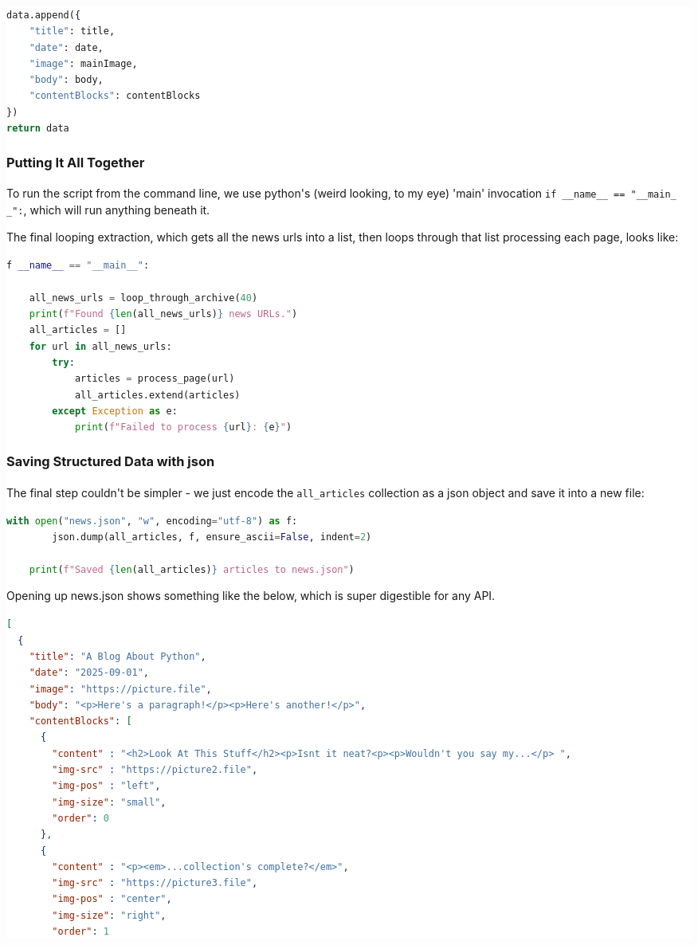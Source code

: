 ```py
data.append({
    "title": title,
    "date": date,
    "image": mainImage,
    "body": body,
    "contentBlocks": contentBlocks
})
return data
```

### Putting It All Together

To run the script from the command line, we use python's (weird looking, to my eye) 'main' invocation `if __name__ == "__main__":`, which will run anything beneath it. 

The final looping extraction, which gets all the news urls into a list, then loops through that list processing each page, looks like: 

```py
f __name__ == "__main__":

    all_news_urls = loop_through_archive(40)
    print(f"Found {len(all_news_urls)} news URLs.")
    all_articles = []
    for url in all_news_urls:
        try:
            articles = process_page(url)
            all_articles.extend(articles)
        except Exception as e:
            print(f"Failed to process {url}: {e}")
```

### Saving Structured Data with json

The final step couldn't be simpler - we just encode the `all_articles` collection as a json object and save it into a new file:
```py
with open("news.json", "w", encoding="utf-8") as f:
        json.dump(all_articles, f, ensure_ascii=False, indent=2)

    print(f"Saved {len(all_articles)} articles to news.json")
```

Opening up news.json shows something like the below, which is super digestible for any API.

```json
[
  {
    "title": "A Blog About Python",
    "date": "2025-09-01",
    "image": "https://picture.file",
    "body": "<p>Here's a paragraph!</p><p>Here's another!</p>",
    "contentBlocks": [
      {
        "content" : "<h2>Look At This Stuff</h2><p>Isnt it neat?<p><p>Wouldn't you say my...</p> ",
        "img-src" : "https://picture2.file",
        "img-pos" : "left",
        "img-size": "small",
        "order": 0
      },
      {
        "content" : "<p><em>...collection's complete?</em>",
        "img-src" : "https://picture3.file",
        "img-pos" : "center",
        "img-size": "right",
        "order": 1
```